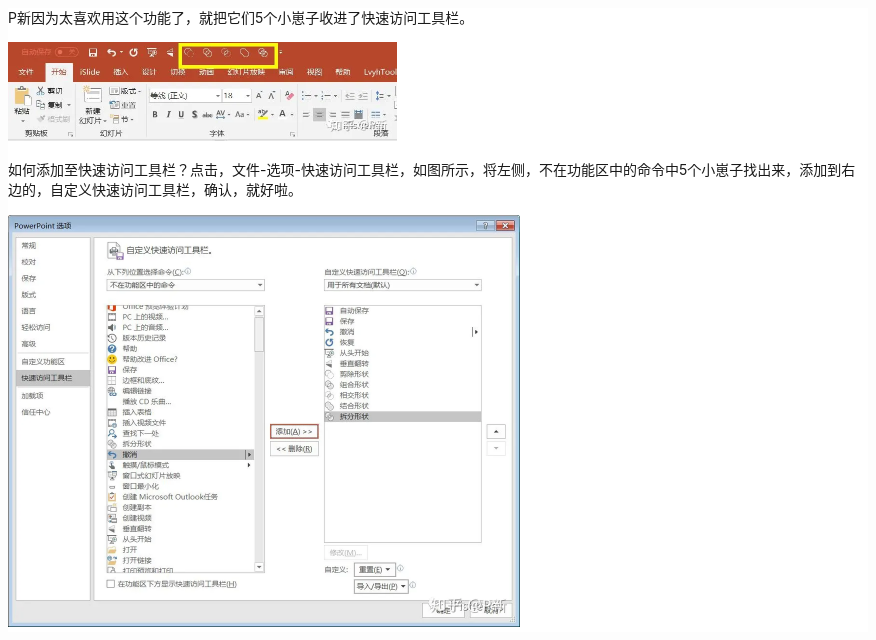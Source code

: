 P新因为太喜欢用这个功能了，就把它们5个小崽子收进了快速访问工具栏。

<img src="./readme.assets/v2-d8e9582a4518413f7c79eca7c6011b75_1440w.webp" alt="img" style="zoom:50%;" />

如何添加至快速访问工具栏？点击，文件-选项-快速访问工具栏，如图所示，将左侧，不在功能区中的命令中5个小崽子找出来，添加到右边的，自定义快速访问工具栏，确认，就好啦。

<img src="./readme.assets/v2-29e67af6865053f34b82c95adaa11fdc_1440w.webp" alt="img" style="zoom:50%;" />
